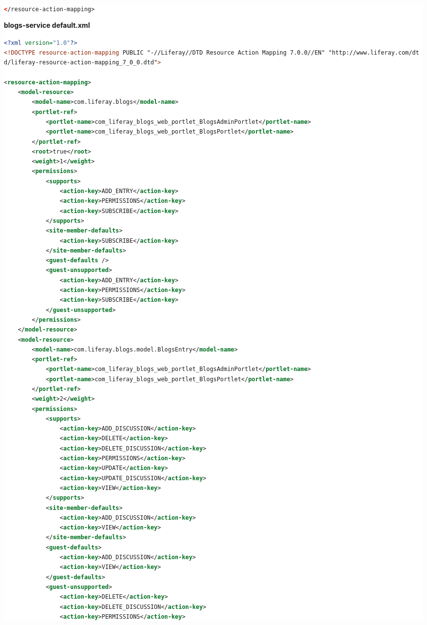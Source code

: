 ```xml
</resource-action-mapping>
```

**blogs-service default.xml**
```xml
<?xml version="1.0"?>
<!DOCTYPE resource-action-mapping PUBLIC "-//Liferay//DTD Resource Action Mapping 7.0.0//EN" "http://www.liferay.com/dtd/liferay-resource-action-mapping_7_0_0.dtd">

<resource-action-mapping>
	<model-resource>
		<model-name>com.liferay.blogs</model-name>
		<portlet-ref>
			<portlet-name>com_liferay_blogs_web_portlet_BlogsAdminPortlet</portlet-name>
			<portlet-name>com_liferay_blogs_web_portlet_BlogsPortlet</portlet-name>
		</portlet-ref>
		<root>true</root>
		<weight>1</weight>
		<permissions>
			<supports>
				<action-key>ADD_ENTRY</action-key>
				<action-key>PERMISSIONS</action-key>
				<action-key>SUBSCRIBE</action-key>
			</supports>
			<site-member-defaults>
				<action-key>SUBSCRIBE</action-key>
			</site-member-defaults>
			<guest-defaults />
			<guest-unsupported>
				<action-key>ADD_ENTRY</action-key>
				<action-key>PERMISSIONS</action-key>
				<action-key>SUBSCRIBE</action-key>
			</guest-unsupported>
		</permissions>
	</model-resource>
	<model-resource>
		<model-name>com.liferay.blogs.model.BlogsEntry</model-name>
		<portlet-ref>
			<portlet-name>com_liferay_blogs_web_portlet_BlogsAdminPortlet</portlet-name>
			<portlet-name>com_liferay_blogs_web_portlet_BlogsPortlet</portlet-name>
		</portlet-ref>
		<weight>2</weight>
		<permissions>
			<supports>
				<action-key>ADD_DISCUSSION</action-key>
				<action-key>DELETE</action-key>
				<action-key>DELETE_DISCUSSION</action-key>
				<action-key>PERMISSIONS</action-key>
				<action-key>UPDATE</action-key>
				<action-key>UPDATE_DISCUSSION</action-key>
				<action-key>VIEW</action-key>
			</supports>
			<site-member-defaults>
				<action-key>ADD_DISCUSSION</action-key>
				<action-key>VIEW</action-key>
			</site-member-defaults>
			<guest-defaults>
				<action-key>ADD_DISCUSSION</action-key>
				<action-key>VIEW</action-key>
			</guest-defaults>
			<guest-unsupported>
				<action-key>DELETE</action-key>
				<action-key>DELETE_DISCUSSION</action-key>
				<action-key>PERMISSIONS</action-key>
```